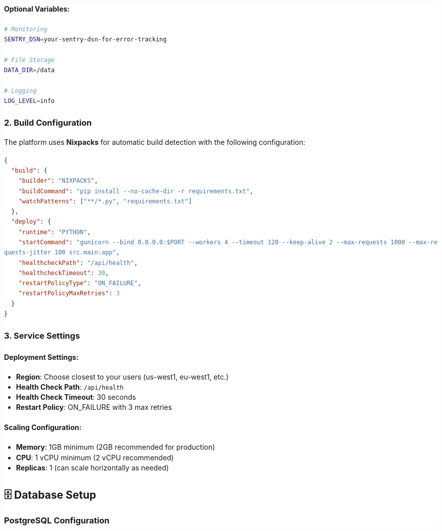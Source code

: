 #### **Optional Variables:**
```bash
# Monitoring
SENTRY_DSN=your-sentry-dsn-for-error-tracking

# File Storage
DATA_DIR=/data

# Logging
LOG_LEVEL=info
```

### **2. Build Configuration**

The platform uses **Nixpacks** for automatic build detection with the following configuration:

```json
{
  "build": {
    "builder": "NIXPACKS",
    "buildCommand": "pip install --no-cache-dir -r requirements.txt",
    "watchPatterns": ["**/*.py", "requirements.txt"]
  },
  "deploy": {
    "runtime": "PYTHON",
    "startCommand": "gunicorn --bind 0.0.0.0:$PORT --workers 4 --timeout 120 --keep-alive 2 --max-requests 1000 --max-requests-jitter 100 src.main:app",
    "healthcheckPath": "/api/health",
    "healthcheckTimeout": 30,
    "restartPolicyType": "ON_FAILURE",
    "restartPolicyMaxRetries": 3
  }
}
```

### **3. Service Settings**

#### **Deployment Settings:**
- **Region**: Choose closest to your users (us-west1, eu-west1, etc.)
- **Health Check Path**: `/api/health`
- **Health Check Timeout**: 30 seconds
- **Restart Policy**: ON_FAILURE with 3 max retries

#### **Scaling Configuration:**
- **Memory**: 1GB minimum (2GB recommended for production)
- **CPU**: 1 vCPU minimum (2 vCPU recommended)
- **Replicas**: 1 (can scale horizontally as needed)

## 🗄️ Database Setup

### **PostgreSQL Configuration**
